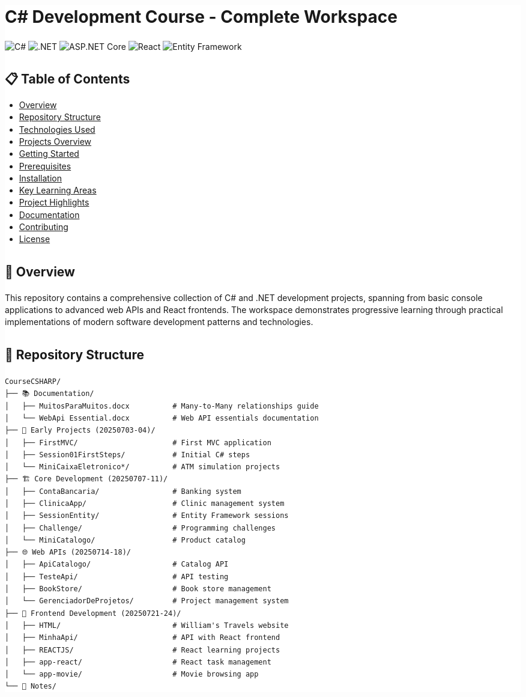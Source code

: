 # C# Development Course - Complete Workspace

![C#](https://img.shields.io/badge/C%23-239120?style=for-the-badge&logo=c-sharp&logoColor=white)
![.NET](https://img.shields.io/badge/.NET-5C2D91?style=for-the-badge&logo=.net&logoColor=white)
![ASP.NET Core](https://img.shields.io/badge/ASP.NET_Core-0078D4?style=for-the-badge&logo=microsoft&logoColor=white)
![React](https://img.shields.io/badge/React-20232A?style=for-the-badge&logo=react&logoColor=61DAFB)
![Entity Framework](https://img.shields.io/badge/Entity_Framework-512BD4?style=for-the-badge&logo=microsoft&logoColor=white)

## 📋 Table of Contents

- [Overview](#overview)
- [Repository Structure](#repository-structure)
- [Technologies Used](#technologies-used)
- [Projects Overview](#projects-overview)
- [Getting Started](#getting-started)
- [Prerequisites](#prerequisites)
- [Installation](#installation)
- [Key Learning Areas](#key-learning-areas)
- [Project Highlights](#project-highlights)
- [Documentation](#documentation)
- [Contributing](#contributing)
- [License](#license)

## 🎯 Overview

This repository contains a comprehensive collection of C# and .NET development projects, spanning from basic console applications to advanced web APIs and React frontends. The workspace demonstrates progressive learning through practical implementations of modern software development patterns and technologies.

## 📁 Repository Structure

```
CourseCSHARP/
├── 📚 Documentation/
│   ├── MuitosParaMuitos.docx          # Many-to-Many relationships guide
│   └── WebApi Essential.docx          # Web API essentials documentation
├── 🚀 Early Projects (20250703-04)/
│   ├── FirstMVC/                      # First MVC application
│   ├── Session01FirstSteps/           # Initial C# steps
│   └── MiniCaixaEletronico*/          # ATM simulation projects
├── 🏗️ Core Development (20250707-11)/
│   ├── ContaBancaria/                 # Banking system
│   ├── ClinicaApp/                    # Clinic management system
│   ├── SessionEntity/                 # Entity Framework sessions
│   ├── Challenge/                     # Programming challenges
│   └── MiniCatalogo/                  # Product catalog
├── 🌐 Web APIs (20250714-18)/
│   ├── ApiCatalogo/                   # Catalog API
│   ├── TesteApi/                      # API testing
│   ├── BookStore/                     # Book store management
│   └── GerenciadorDeProjetos/         # Project management system
├── 🎨 Frontend Development (20250721-24)/
│   ├── HTML/                          # William's Travels website
│   ├── MinhaApi/                      # API with React frontend
│   ├── REACTJS/                       # React learning projects
│   ├── app-react/                     # React task management
│   └── app-movie/                     # Movie browsing app
└── 📝 Notes/
```